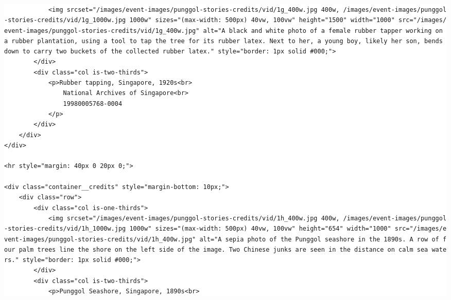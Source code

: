                 <img srcset="/images/event-images/punggol-stories-credits/vid/1g_400w.jpg 400w, /images/event-images/punggol-stories-credits/vid/1g_1000w.jpg 1000w" sizes="(max-width: 500px) 40vw, 100vw" height="1500" width="1000" src="/images/event-images/punggol-stories-credits/vid/1g_400w.jpg" alt="A black and white photo of a female rubber tapper working on a rubber plantation, using a tool to tap the tree for its rubber latex. Next to her, a young boy, likely her son, bends down to carry two buckets of the collected rubber latex." style="border: 1px solid #000;">
            </div>
            <div class="col is-two-thirds">
                <p>Rubber tapping, Singapore, 1920s<br>
                    National Archives of Singapore<br>
                    19980005768-0004
                </p>
            </div>
        </div>
    </div>
    
    <hr style="margin: 40px 0 20px 0;">

    <div class="container__credits" style="margin-bottom: 10px;">
        <div class="row">
            <div class="col is-one-thirds">
                <img srcset="/images/event-images/punggol-stories-credits/vid/1h_400w.jpg 400w, /images/event-images/punggol-stories-credits/vid/1h_1000w.jpg 1000w" sizes="(max-width: 500px) 40vw, 100vw" height="654" width="1000" src="/images/event-images/punggol-stories-credits/vid/1h_400w.jpg" alt="A sepia photo of the Punggol seashore in the 1890s. A row of four palm trees line the shore on the left side of the image. Two Chinese junks are seen in the distance on calm sea waters." style="border: 1px solid #000;">
            </div>
            <div class="col is-two-thirds">
                <p>Punggol Seashore, Singapore, 1890s<br>